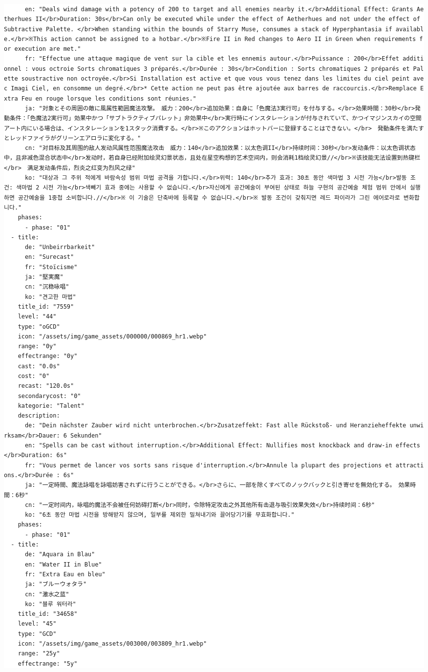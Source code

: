           en: "Deals wind damage with a potency of 200 to target and all enemies nearby it.</br>Additional Effect: Grants Aetherhues II</br>Duration: 30s</br>Can only be executed while under the effect of Aetherhues and not under the effect of Subtractive Palette. </br>When standing within the bounds of Starry Muse, consumes a stack of Hyperphantasia if available.</br>※This action cannot be assigned to a hotbar.</br>※Fire II in Red changes to Aero II in Green when requirements for execution are met."
          fr: "Effectue une attaque magique de vent sur la cible et les ennemis autour.</br>Puissance : 200</br>Effet additionnel : vous octroie Sorts chromatiques 3 préparés.</br>Durée : 30s</br>Condition : Sorts chromatiques 2 préparés et Palette soustractive non octroyée.</br>Si Installation est active et que vous vous tenez dans les limites du ciel peint avec Imagi Ciel, en consomme un degré.</br>* Cette action ne peut pas être ajoutée aux barres de raccourcis.</br>Remplace Extra Feu en rouge lorsque les conditions sont réunies."
          ja: "対象とその周囲の敵に風属性範囲魔法攻撃。　威力：200</br>追加効果：自身に「色魔法3実行可」を付与する。</br>効果時間：30秒</br>発動条件：「色魔法2実行可」効果中かつ「サブトラクティブパレット」非効果中</br>実行時にインスタレーションが付与されていて、かつイマジンスカイの空間アート内にいる場合は、インスタレーションを1スタック消費する。</br>※このアクションはホットバーに登録することはできない。</br>　発動条件を満たすとレッドファイラがグリーンエアロラに変化する。"
          cn: "对目标及其周围的敌人发动风属性范围魔法攻击　威力：140</br>追加效果：以太色调II</br>持续时间：30秒</br>发动条件：以太色调状态中，且非减色混合状态中</br>发动时，若自身已经附加绘灵幻景状态，且处在星空构想的艺术空间内，则会消耗1档绘灵幻景//</br>※该技能无法设置到热键栏</br>　满足发动条件后，烈炎之红变为烈风之绿"
          ko: "대상과 그 주위 적에게 바람속성 범위 마법 공격을 가합니다.</br>위력: 140</br>추가 효과: 30초 동안 색마법 3 시전 가능</br>발동 조건: 색마법 2 시전 가능</br>색빼기 효과 중에는 사용할 수 없습니다.</br>자신에게 공간예술이 부여된 상태로 하늘 구현의 공간예술 체험 범위 안에서 실행하면 공간예술을 1중첩 소비합니다.//</br>※ 이 기술은 단축바에 등록할 수 없습니다.</br>※ 발동 조건이 갖춰지면 레드 파이라가 그린 에어로라로 변화합니다."
        phases:
          - phase: "01"
      - title:
          de: "Unbeirrbarkeit"
          en: "Surecast"
          fr: "Stoïcisme"
          ja: "堅実魔"
          cn: "沉稳咏唱"
          ko: "견고한 마법"
        title_id: "7559"
        level: "44"
        type: "oGCD"
        icon: "/assets/img/game_assets/000000/000869_hr1.webp"
        range: "0y"
        effectrange: "0y"
        cast: "0.0s"
        cost: "0"
        recast: "120.0s"
        secondarycost: "0"
        kategorie: "Talent"
        description:
          de: "Dein nächster Zauber wird nicht unterbrochen.</br>Zusatzeffekt: Fast alle Rückstoß- und Heranzieheffekte unwirksam</br>Dauer: 6 Sekunden"
          en: "Spells can be cast without interruption.</br>Additional Effect: Nullifies most knockback and draw-in effects</br>Duration: 6s"
          fr: "Vous permet de lancer vos sorts sans risque d'interruption.</br>Annule la plupart des projections et attractions.</br>Durée : 6s"
          ja: "一定時間、魔法詠唱を詠唱妨害されずに行うことができる。</br>さらに、一部を除くすべてのノックバックと引き寄せを無効化する。　効果時間：6秒"
          cn: "一定时间内，咏唱的魔法不会被任何妨碍打断</br>同时，令除特定攻击之外其他所有击退与吸引效果失效</br>持续时间：6秒"
          ko: "6초 동안 마법 시전을 방해받지 않으며, 일부를 제외한 밀쳐내기와 끌어당기기를 무효화합니다."
        phases:
          - phase: "01"
      - title:
          de: "Aquara in Blau"
          en: "Water II in Blue"
          fr: "Extra Eau en bleu"
          ja: "ブルーウォタラ"
          cn: "激水之蓝"
          ko: "블루 워터라"
        title_id: "34658"
        level: "45"
        type: "GCD"
        icon: "/assets/img/game_assets/003000/003809_hr1.webp"
        range: "25y"
        effectrange: "5y"